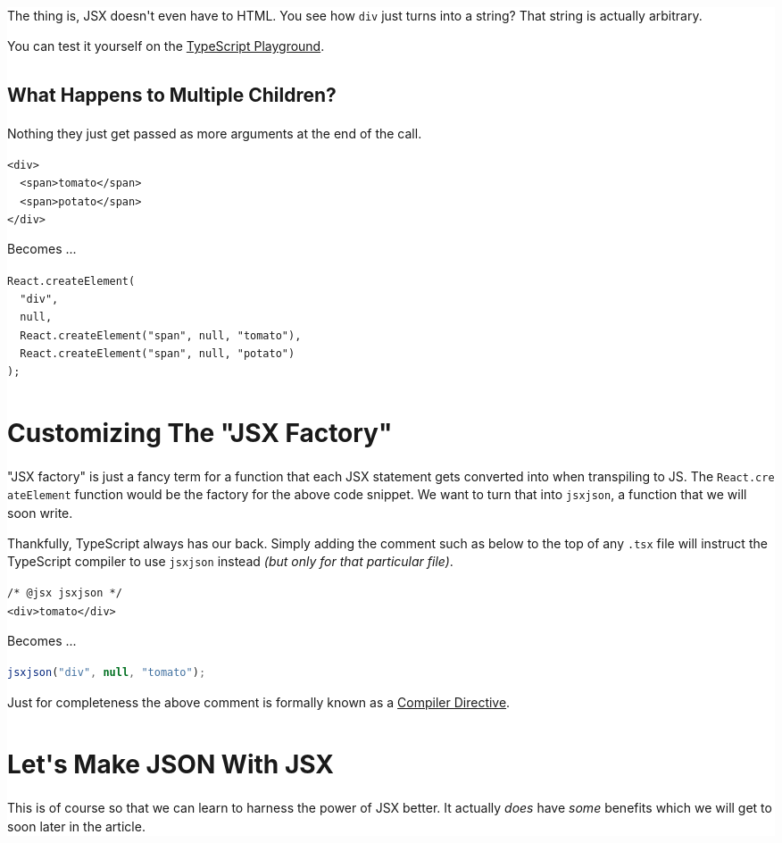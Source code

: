 The thing is, JSX doesn't even have to HTML. You see how `div` just turns into a string? That string is actually arbitrary.

You can test it yourself on the [TypeScript Playground](https://www.typescriptlang.org/play/).

## What Happens to Multiple Children?

Nothing they just get passed as more arguments at the end of the call.

```tsx
<div>
  <span>tomato</span>
  <span>potato</span>
</div>
```

Becomes ...

```tsx ins={5}
React.createElement(
  "div", 
  null,
  React.createElement("span", null, "tomato"),
  React.createElement("span", null, "potato")
);
```

# Customizing The "JSX Factory"

"JSX factory" is just a fancy term for a function that each JSX statement gets converted into when transpiling to JS. The `React.createElement` function would be the factory for the above code snippet. We want to turn that into `jsxjson`, a function that we will soon write.

Thankfully, TypeScript always has our back. Simply adding the comment such as below to the top of any `.tsx` file will instruct the TypeScript compiler to use `jsxjson` instead _(but only for that particular file)_.

```tsx
/* @jsx jsxjson */
<div>tomato</div>
```

Becomes ...

```js
jsxjson("div", null, "tomato");
```

Just for completeness the above comment is formally known as a [Compiler Directive](https://learn.microsoft.com/en-us/dotnet/csharp/language-reference/preprocessor-directives).

# Let's Make JSON With JSX

This is of course so that we can learn to harness the power of JSX better. It actually _does_ have _some_ benefits which we will get to soon later in the article.
